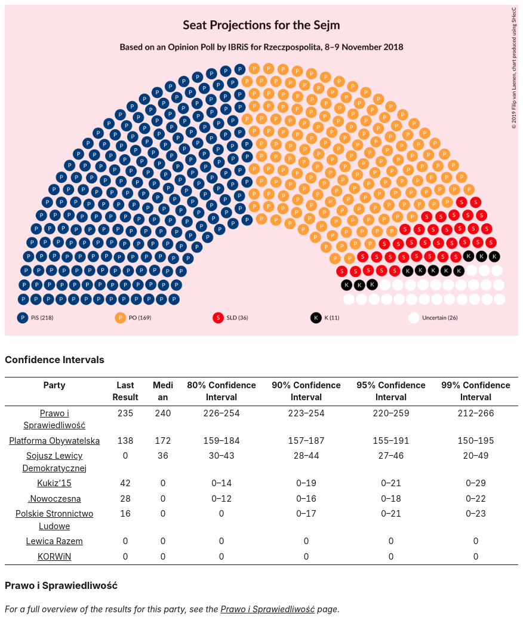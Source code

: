 ![Graph with seating plan not yet produced](2018-11-09-IBRiS-seating-plan.png "Seating Plan")

### Confidence Intervals

| Party | Last Result | Median | 80% Confidence Interval | 90% Confidence Interval | 95% Confidence Interval | 99% Confidence Interval |
|:-----:|:-----------:|:------:|:-----------------------:|:-----------------------:|:-----------------------:|:-----------------------:|
| <a href="#prawo-i-sprawiedliwość">Prawo i Sprawiedliwość</a> | 235 | 240 | 226–254 |223–254 |220–259 |212–266 |
| <a href="#platforma-obywatelska">Platforma Obywatelska</a> | 138 | 172 | 159–184 |157–187 |155–191 |150–195 |
| <a href="#sojusz-lewicy-demokratycznej">Sojusz Lewicy Demokratycznej</a> | 0 | 36 | 30–43 |28–44 |27–46 |20–49 |
| <a href="#kukiz’15">Kukiz’15</a> | 42 | 0 | 0–14 |0–19 |0–21 |0–29 |
| <a href="#.nowoczesna">.Nowoczesna</a> | 28 | 0 | 0–12 |0–16 |0–18 |0–22 |
| <a href="#polskie-stronnictwo-ludowe">Polskie Stronnictwo Ludowe</a> | 16 | 0 | 0 |0–17 |0–21 |0–23 |
| <a href="#lewica-razem">Lewica Razem</a> | 0 | 0 | 0 |0 |0 |0 |
| <a href="#korwin">KORWiN</a> | 0 | 0 | 0 |0 |0 |0 |

### Prawo i Sprawiedliwość

*For a full overview of the results for this party, see the [Prawo i Sprawiedliwość](party-prawoisprawiedliwość.html) page.*
